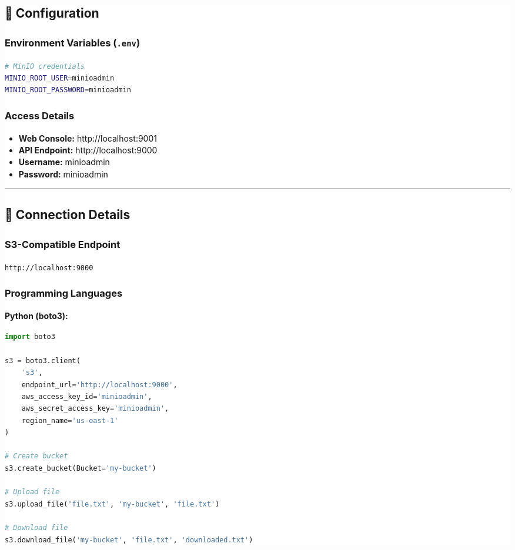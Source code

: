 ## 🔧 Configuration

### Environment Variables (`.env`)

```bash
# MinIO credentials
MINIO_ROOT_USER=minioadmin
MINIO_ROOT_PASSWORD=minioadmin
```

### Access Details

- **Web Console:** http://localhost:9001
- **API Endpoint:** http://localhost:9000
- **Username:** minioadmin
- **Password:** minioadmin

---

## 🔌 Connection Details

### S3-Compatible Endpoint

```
http://localhost:9000
```

### Programming Languages

**Python (boto3):**

```python
import boto3

s3 = boto3.client(
    's3',
    endpoint_url='http://localhost:9000',
    aws_access_key_id='minioadmin',
    aws_secret_access_key='minioadmin',
    region_name='us-east-1'
)

# Create bucket
s3.create_bucket(Bucket='my-bucket')

# Upload file
s3.upload_file('file.txt', 'my-bucket', 'file.txt')

# Download file
s3.download_file('my-bucket', 'file.txt', 'downloaded.txt')
```
